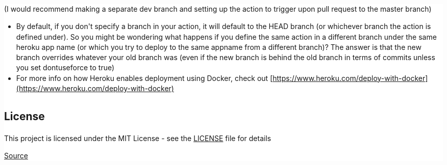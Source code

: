   (I would recommend making a separate dev branch and setting up the action to trigger upon pull request to the master branch)

- By default, if you don't specify a branch in your action, it will default to the HEAD branch (or whichever branch the action is defined under). So you might be wondering what happens if you define the same action in a different branch under the same heroku app name (or which you try to deploy to the same appname from a different branch)? The answer is that the new branch overrides whatever your old branch was (even if the new branch is behind the old branch in terms of commits unless you set dontuseforce to true)
- For more info on how Heroku enables deployment using Docker, check out [https://www.heroku.com/deploy-with-docker](https://www.heroku.com/deploy-with-docker)

## License

This project is licensed under the MIT License - see the [LICENSE](https://github.com/AkhileshNS/heroku-deploy/blob/master/LICENSE) file for details

[Source](https://github.com/marketplace/actions/deploy-to-heroku)
